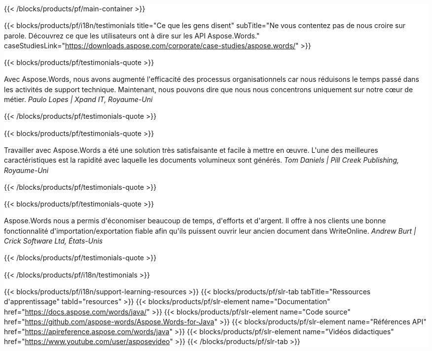  </div>
</div>


{{< /blocks/products/pf/main-container >}}

{{< blocks/products/pf/i18n/testimonials title="Ce que les gens disent" subTitle="Ne vous contentez pas de nous croire sur parole. Découvrez ce que les utilisateurs ont à dire sur les API Aspose.Words." caseStudiesLink="https://downloads.aspose.com/corporate/case-studies/aspose.words/" >}}

{{< blocks/products/pf/testimonials-quote >}}
<p class="first">
 Avec Aspose.Words, nous avons augmenté l'efficacité des processus organisationnels car nous réduisons le temps passé dans les activités de support technique. Maintenant, nous pouvons dire que nous nous concentrons uniquement sur notre cœur de métier.
 <em>
  Paulo Lopes | Xpand IT, Royaume-Uni
 </em>
</p>
{{< /blocks/products/pf/testimonials-quote >}}

{{< blocks/products/pf/testimonials-quote >}}
<p class="second">
 Travailler avec Aspose.Words a été une solution très satisfaisante et facile à mettre en œuvre. L'une des meilleures caractéristiques est la rapidité avec laquelle les documents volumineux sont générés.
 <em>
  Tom Daniels | Pill Creek Publishing, Royaume-Uni
 </em>
</p>
{{< /blocks/products/pf/testimonials-quote >}}

{{< blocks/products/pf/testimonials-quote >}}
<p class="third">
 Aspose.Words nous a permis d'économiser beaucoup de temps, d'efforts et d'argent. Il offre à nos clients une bonne fonctionnalité d'importation/exportation fiable afin qu'ils puissent ouvrir leur ancien document dans WriteOnline.
 <em>
  Andrew Burt | Crick Software Ltd, États-Unis
 </em>
</p>
{{< /blocks/products/pf/testimonials-quote >}}

{{< /blocks/products/pf/i18n/testimonials >}}

{{< blocks/products/pf/i18n/support-learning-resources >}}
{{< blocks/products/pf/slr-tab tabTitle="Ressources d'apprentissage" tabId="resources" >}}
{{< blocks/products/pf/slr-element name="Documentation" href="https://docs.aspose.com/words/java/" >}}
{{< blocks/products/pf/slr-element name="Code source" href="https://github.com/aspose-words/Aspose.Words-for-Java" >}}
{{< blocks/products/pf/slr-element name="Références API" href="https://apireference.aspose.com/words/java" >}}
{{< blocks/products/pf/slr-element name="Vidéos didactiques" href="https://www.youtube.com/user/asposevideo" >}}
{{< /blocks/products/pf/slr-tab >}}
